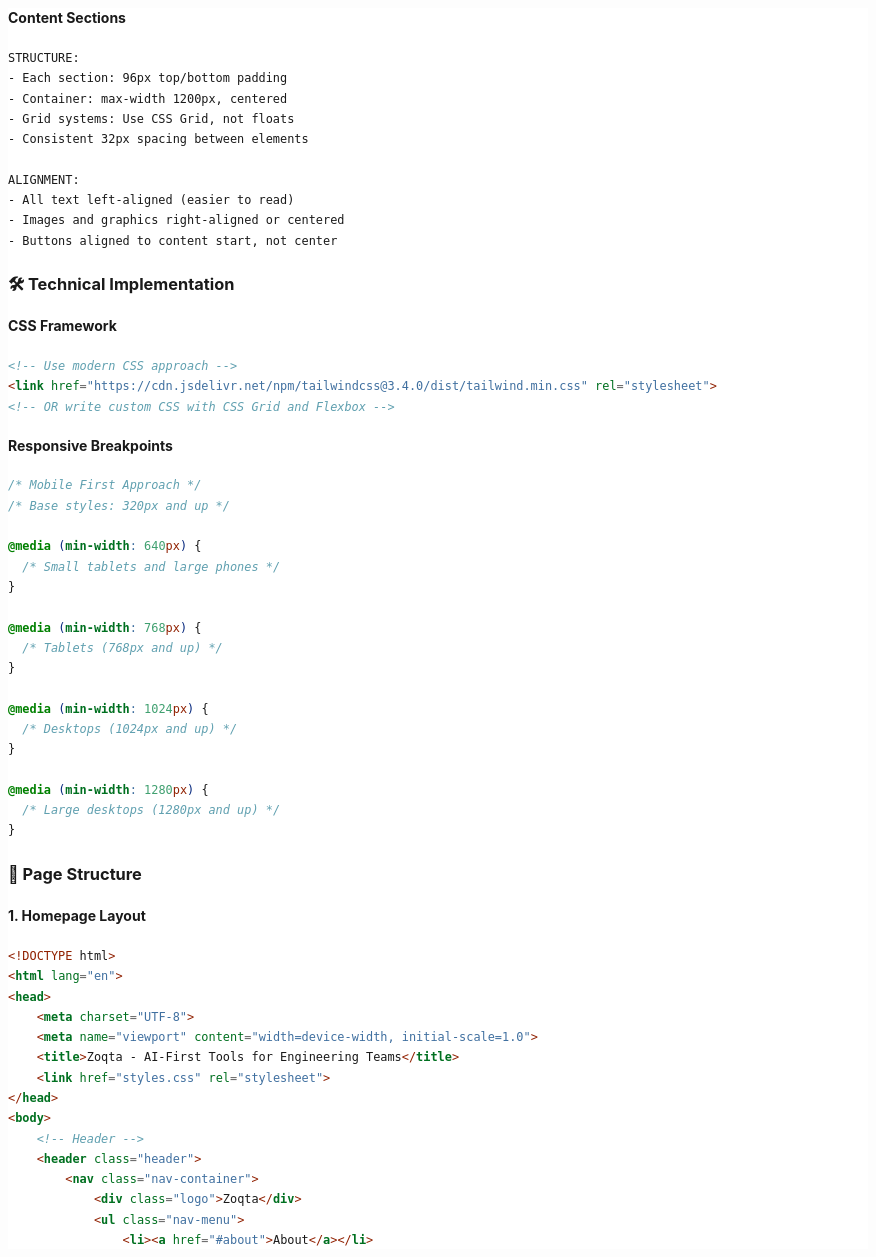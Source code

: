 #### Content Sections
```
STRUCTURE:
- Each section: 96px top/bottom padding
- Container: max-width 1200px, centered
- Grid systems: Use CSS Grid, not floats
- Consistent 32px spacing between elements

ALIGNMENT:
- All text left-aligned (easier to read)
- Images and graphics right-aligned or centered
- Buttons aligned to content start, not center
```

### 🛠 Technical Implementation

#### CSS Framework
```html
<!-- Use modern CSS approach -->
<link href="https://cdn.jsdelivr.net/npm/tailwindcss@3.4.0/dist/tailwind.min.css" rel="stylesheet">
<!-- OR write custom CSS with CSS Grid and Flexbox -->
```

#### Responsive Breakpoints
```css
/* Mobile First Approach */
/* Base styles: 320px and up */

@media (min-width: 640px) {
  /* Small tablets and large phones */
}

@media (min-width: 768px) {
  /* Tablets (768px and up) */
}

@media (min-width: 1024px) {
  /* Desktops (1024px and up) */
}

@media (min-width: 1280px) {
  /* Large desktops (1280px and up) */
}
```

### 📱 Page Structure

#### 1. Homepage Layout
```html
<!DOCTYPE html>
<html lang="en">
<head>
    <meta charset="UTF-8">
    <meta name="viewport" content="width=device-width, initial-scale=1.0">
    <title>Zoqta - AI-First Tools for Engineering Teams</title>
    <link href="styles.css" rel="stylesheet">
</head>
<body>
    <!-- Header -->
    <header class="header">
        <nav class="nav-container">
            <div class="logo">Zoqta</div>
            <ul class="nav-menu">
                <li><a href="#about">About</a></li>
```